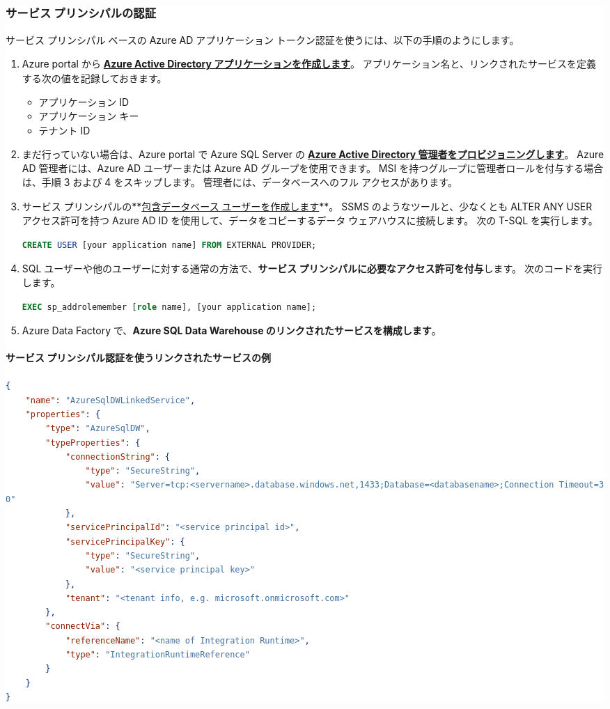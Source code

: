 ```json
```

### <a name="service-principal-authentication"></a>サービス プリンシパルの認証

サービス プリンシパル ベースの Azure AD アプリケーション トークン認証を使うには、以下の手順のようにします。

1. Azure portal から **[Azure Active Directory アプリケーションを作成します](../azure-resource-manager/resource-group-create-service-principal-portal.md#create-an-azure-active-directory-application)**。 アプリケーション名と、リンクされたサービスを定義する次の値を記録しておきます。

    - アプリケーション ID
    - アプリケーション キー
    - テナント ID

1. まだ行っていない場合は、Azure portal で Azure SQL Server の **[Azure Active Directory 管理者をプロビジョニングします](../sql-database/sql-database-aad-authentication-configure.md#provision-an-azure-active-directory-administrator-for-your-azure-sql-database-server)**。 Azure AD 管理者には、Azure AD ユーザーまたは Azure AD グループを使用できます。 MSI を持つグループに管理者ロールを付与する場合は、手順 3 および 4 をスキップします。 管理者には、データベースへのフル アクセスがあります。

1. サービス プリンシパルの**[包含データベース ユーザーを作成します](../sql-database/sql-database-aad-authentication-configure.md#create-contained-database-users-in-your-database-mapped-to-azure-ad-identities)**。 SSMS のようなツールと、少なくとも ALTER ANY USER アクセス許可を持つ Azure AD ID を使用して、データをコピーするデータ ウェアハウスに接続します。 次の T-SQL を実行します。
    
    ```sql
    CREATE USER [your application name] FROM EXTERNAL PROVIDER;
    ```

1. SQL ユーザーや他のユーザーに対する通常の方法で、**サービス プリンシパルに必要なアクセス許可を付与**します。 次のコードを実行します。

    ```sql
    EXEC sp_addrolemember [role name], [your application name];
    ```

1. Azure Data Factory で、**Azure SQL Data Warehouse のリンクされたサービスを構成します**。


#### <a name="linked-service-example-that-uses-service-principal-authentication"></a>サービス プリンシパル認証を使うリンクされたサービスの例

```json
{
    "name": "AzureSqlDWLinkedService",
    "properties": {
        "type": "AzureSqlDW",
        "typeProperties": {
            "connectionString": {
                "type": "SecureString",
                "value": "Server=tcp:<servername>.database.windows.net,1433;Database=<databasename>;Connection Timeout=30"
            },
            "servicePrincipalId": "<service principal id>",
            "servicePrincipalKey": {
                "type": "SecureString",
                "value": "<service principal key>"
            },
            "tenant": "<tenant info, e.g. microsoft.onmicrosoft.com>"
        },
        "connectVia": {
            "referenceName": "<name of Integration Runtime>",
            "type": "IntegrationRuntimeReference"
        }
    }
}
```
